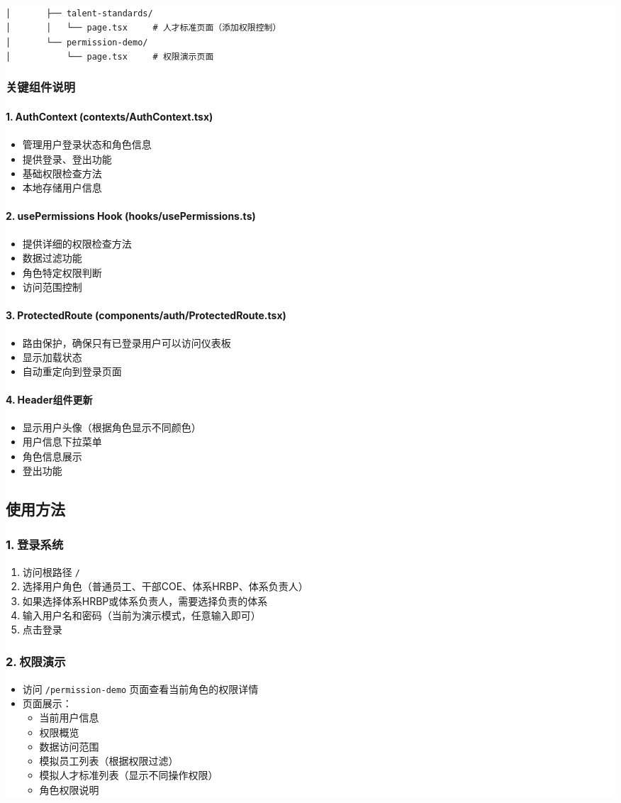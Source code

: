 ```
│       ├── talent-standards/
│       │   └── page.tsx     # 人才标准页面（添加权限控制）
│       └── permission-demo/
│           └── page.tsx     # 权限演示页面
```

### 关键组件说明

#### 1. AuthContext (contexts/AuthContext.tsx)
- 管理用户登录状态和角色信息
- 提供登录、登出功能
- 基础权限检查方法
- 本地存储用户信息

#### 2. usePermissions Hook (hooks/usePermissions.ts)
- 提供详细的权限检查方法
- 数据过滤功能
- 角色特定权限判断
- 访问范围控制

#### 3. ProtectedRoute (components/auth/ProtectedRoute.tsx)
- 路由保护，确保只有已登录用户可以访问仪表板
- 显示加载状态
- 自动重定向到登录页面

#### 4. Header组件更新
- 显示用户头像（根据角色显示不同颜色）
- 用户信息下拉菜单
- 角色信息展示
- 登出功能

## 使用方法

### 1. 登录系统
1. 访问根路径 `/`
2. 选择用户角色（普通员工、干部COE、体系HRBP、体系负责人）
3. 如果选择体系HRBP或体系负责人，需要选择负责的体系
4. 输入用户名和密码（当前为演示模式，任意输入即可）
5. 点击登录

### 2. 权限演示
- 访问 `/permission-demo` 页面查看当前角色的权限详情
- 页面展示：
  - 当前用户信息
  - 权限概览
  - 数据访问范围
  - 模拟员工列表（根据权限过滤）
  - 模拟人才标准列表（显示不同操作权限）
  - 角色权限说明
